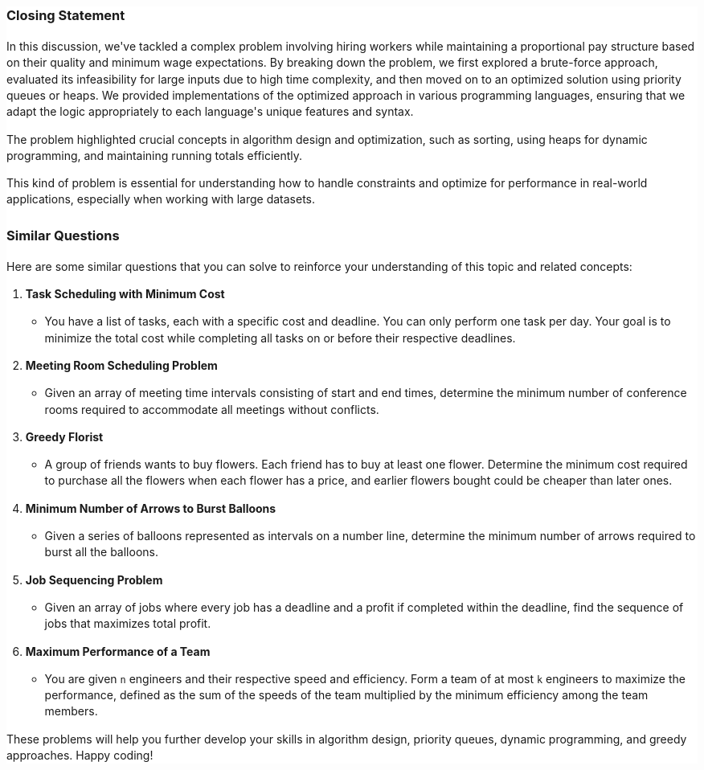 ```go
```


### Closing Statement

In this discussion, we've tackled a complex problem involving hiring workers while maintaining a proportional pay structure based on their quality and minimum wage expectations. By breaking down the problem, we first explored a brute-force approach, evaluated its infeasibility for large inputs due to high time complexity, and then moved on to an optimized solution using priority queues or heaps. We provided implementations of the optimized approach in various programming languages, ensuring that we adapt the logic appropriately to each language's unique features and syntax.

The problem highlighted crucial concepts in algorithm design and optimization, such as sorting, using heaps for dynamic programming, and maintaining running totals efficiently.

This kind of problem is essential for understanding how to handle constraints and optimize for performance in real-world applications, especially when working with large datasets.

### Similar Questions

Here are some similar questions that you can solve to reinforce your understanding of this topic and related concepts:

1. **Task Scheduling with Minimum Cost**
   - You have a list of tasks, each with a specific cost and deadline. You can only perform one task per day. Your goal is to minimize the total cost while completing all tasks on or before their respective deadlines.

2. **Meeting Room Scheduling Problem**
   - Given an array of meeting time intervals consisting of start and end times, determine the minimum number of conference rooms required to accommodate all meetings without conflicts.

3. **Greedy Florist**
   - A group of friends wants to buy flowers. Each friend has to buy at least one flower. Determine the minimum cost required to purchase all the flowers when each flower has a price, and earlier flowers bought could be cheaper than later ones.

4. **Minimum Number of Arrows to Burst Balloons**
   - Given a series of balloons represented as intervals on a number line, determine the minimum number of arrows required to burst all the balloons.

5. **Job Sequencing Problem**
   - Given an array of jobs where every job has a deadline and a profit if completed within the deadline, find the sequence of jobs that maximizes total profit.

6. **Maximum Performance of a Team**
   - You are given `n` engineers and their respective speed and efficiency. Form a team of at most `k` engineers to maximize the performance, defined as the sum of the speeds of the team multiplied by the minimum efficiency among the team members.

These problems will help you further develop your skills in algorithm design, priority queues, dynamic programming, and greedy approaches. Happy coding!